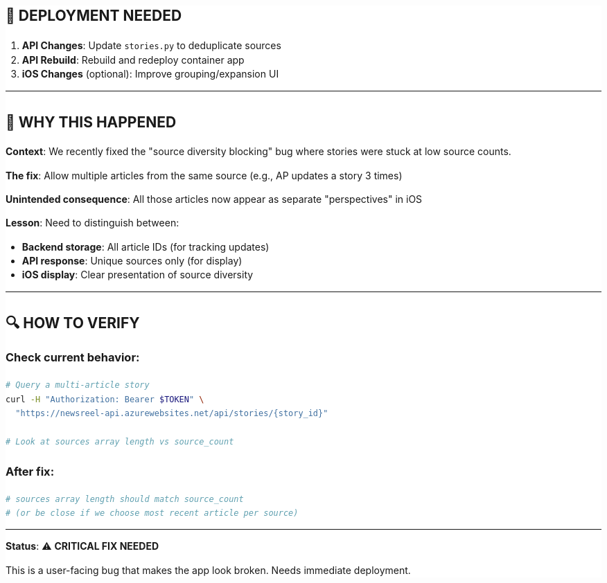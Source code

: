 
## 🚀 DEPLOYMENT NEEDED

1. **API Changes**: Update `stories.py` to deduplicate sources
2. **API Rebuild**: Rebuild and redeploy container app
3. **iOS Changes** (optional): Improve grouping/expansion UI

---

## 📝 WHY THIS HAPPENED

**Context**: We recently fixed the "source diversity blocking" bug where stories were stuck at low source counts.

**The fix**: Allow multiple articles from the same source (e.g., AP updates a story 3 times)

**Unintended consequence**: All those articles now appear as separate "perspectives" in iOS

**Lesson**: Need to distinguish between:
- **Backend storage**: All article IDs (for tracking updates)
- **API response**: Unique sources only (for display)
- **iOS display**: Clear presentation of source diversity

---

## 🔍 HOW TO VERIFY

### **Check current behavior**:
```bash
# Query a multi-article story
curl -H "Authorization: Bearer $TOKEN" \
  "https://newsreel-api.azurewebsites.net/api/stories/{story_id}"

# Look at sources array length vs source_count
```

### **After fix**:
```bash
# sources array length should match source_count
# (or be close if we choose most recent article per source)
```

---

**Status**: ⚠️ **CRITICAL FIX NEEDED**

This is a user-facing bug that makes the app look broken. Needs immediate deployment.


